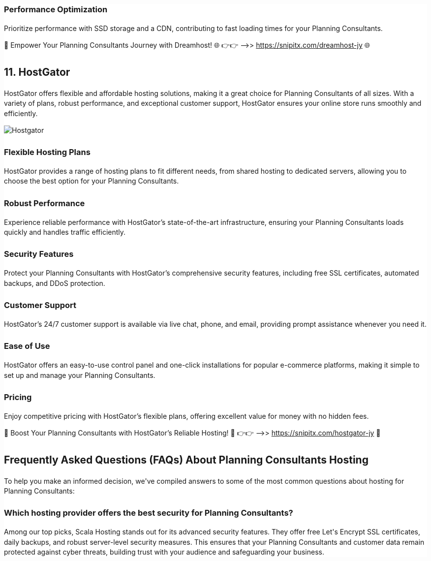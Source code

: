 ### Performance Optimization
Prioritize performance with SSD storage and a CDN, contributing to fast loading times for your Planning Consultants.

🚀 Empower Your Planning Consultants Journey with Dreamhost! 🌐
👉👉 -->> https://snipitx.com/dreamhost-jy 🌐

## 11. HostGator

HostGator offers flexible and affordable hosting solutions, making it a great choice for Planning Consultants of all sizes. With a variety of plans, robust performance, and exceptional customer support, HostGator ensures your online store runs smoothly and efficiently.

![Hostgator](https://i.imgur.com/SNC0dSu.jpeg "Hostgator Hosting")

### Flexible Hosting Plans
HostGator provides a range of hosting plans to fit different needs, from shared hosting to dedicated servers, allowing you to choose the best option for your Planning Consultants.

### Robust Performance
Experience reliable performance with HostGator’s state-of-the-art infrastructure, ensuring your Planning Consultants loads quickly and handles traffic efficiently.

### Security Features
Protect your Planning Consultants with HostGator’s comprehensive security features, including free SSL certificates, automated backups, and DDoS protection.

### Customer Support
HostGator’s 24/7 customer support is available via live chat, phone, and email, providing prompt assistance whenever you need it.

### Ease of Use
HostGator offers an easy-to-use control panel and one-click installations for popular e-commerce platforms, making it simple to set up and manage your Planning Consultants.

### Pricing
Enjoy competitive pricing with HostGator’s flexible plans, offering excellent value for money with no hidden fees.

🌟 Boost Your Planning Consultants with HostGator’s Reliable Hosting! 🚀
👉👉 -->> https://snipitx.com/hostgator-jy 🚀

## Frequently Asked Questions (FAQs) About Planning Consultants Hosting

To help you make an informed decision, we've compiled answers to some of the most common questions about hosting for Planning Consultants:

### Which hosting provider offers the best security for Planning Consultants? 
Among our top picks, Scala Hosting stands out for its advanced security features. They offer free Let's Encrypt SSL certificates, daily backups, and robust server-level security measures. This ensures that your Planning Consultants and customer data remain protected against cyber threats, building trust with your audience and safeguarding your business.

